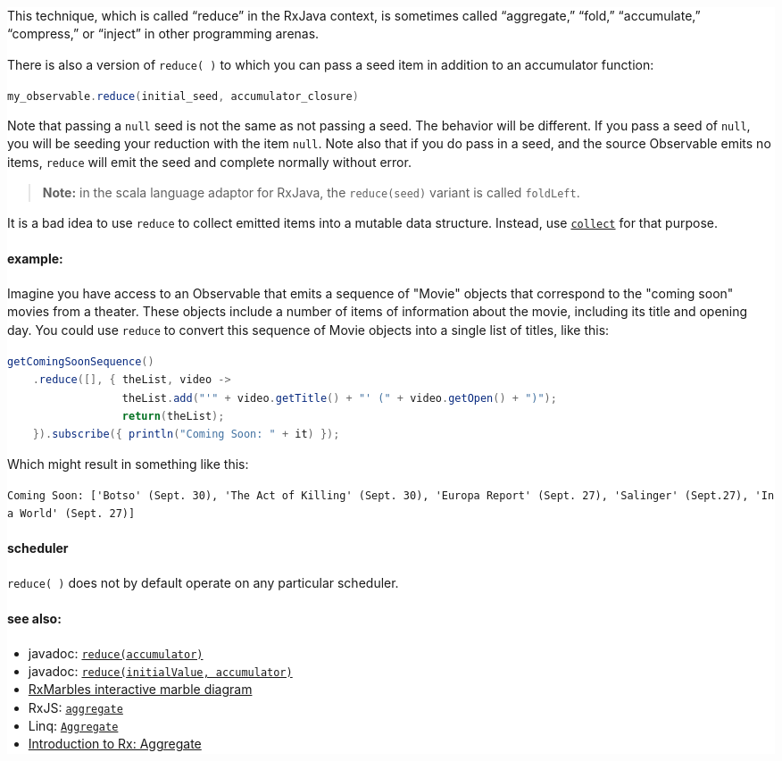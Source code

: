 This technique, which is called “reduce” in the RxJava context, is sometimes called “aggregate,” “fold,” “accumulate,” “compress,” or “inject” in other programming arenas. 

There is also a version of `reduce( )` to which you can pass a seed item in addition to an accumulator function:

```groovy
my_observable.reduce(initial_seed, accumulator_closure)
```

Note that passing a `null` seed is not the same as not passing a seed. The behavior will be different. If you pass a seed of `null`, you will be seeding your reduction with the item `null`. Note also that if you do pass in a seed, and the source Observable emits no items, `reduce` will emit the seed and complete normally without error.

> **Note:** in the scala language adaptor for RxJava, the `reduce(seed)` variant is called `foldLeft`.

It is a bad idea to use `reduce` to collect emitted items into a mutable data structure. Instead, use [`collect`](Mathematical-and-Aggregate-Operators#collect) for that purpose.

#### example:

Imagine you have access to an Observable that emits a sequence of "Movie" objects that correspond to the "coming soon" movies from a theater. These objects include a number of items of information about the movie, including its title and opening day. You could use `reduce` to convert this sequence of Movie objects into a single list of titles, like this:

```groovy
getComingSoonSequence()
    .reduce([], { theList, video ->
                  theList.add("'" + video.getTitle() + "' (" + video.getOpen() + ")");
                  return(theList);
    }).subscribe({ println("Coming Soon: " + it) });
```
Which might result in something like this:
```
Coming Soon: ['Botso' (Sept. 30), 'The Act of Killing' (Sept. 30), 'Europa Report' (Sept. 27), 'Salinger' (Sept.27), 'In a World' (Sept. 27)]
```

#### scheduler

`reduce( )` does not by default operate on any particular scheduler.

#### see also:
* javadoc: <a href="http://reactivex.io/RxJava/javadoc/rx/Observable.html#reduce(rx.functions.Func2)">`reduce(accumulator)`</a>
* javadoc: <a href="http://reactivex.io/RxJava/javadoc/rx/Observable.html#reduce(R, rx.functions.Func2)">`reduce(initialValue, accumulator)`</a>
* <a href="http://rxmarbles.com/#aggregate">RxMarbles interactive marble diagram</a>
* RxJS: <a href="https://github.com/Reactive-Extensions/RxJS/blob/master/doc/api/core/observable.md#rxobservableprototypeaggregateseed-accumulator">`aggregate`</a>
* Linq: <a href="http://msdn.microsoft.com/en-us/library/system.reactive.linq.observable.aggregate.aspx">`Aggregate`</a>
* <a href="http://www.introtorx.com/Content/v1.0.10621.0/07_Aggregation.html#Aggregate">Introduction to Rx: Aggregate</a>
